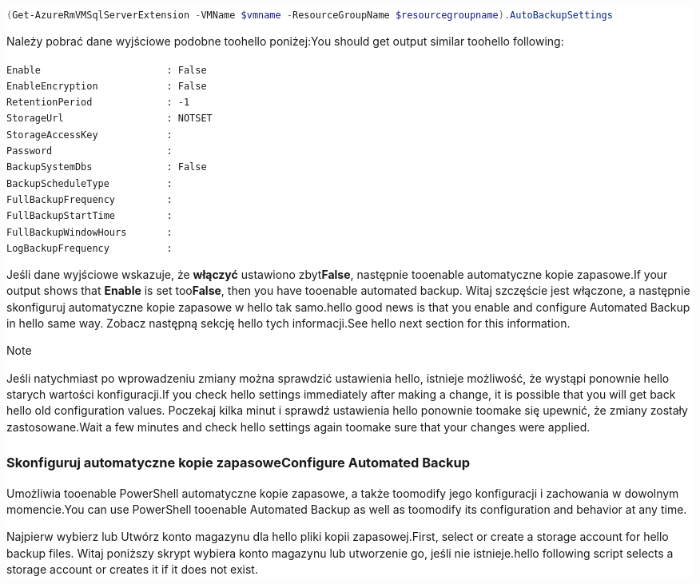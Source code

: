 ```powershell
(Get-AzureRmVMSqlServerExtension -VMName $vmname -ResourceGroupName $resourcegroupname).AutoBackupSettings
```

<span data-ttu-id="1a299-198">Należy pobrać dane wyjściowe podobne toohello poniżej:</span><span class="sxs-lookup"><span data-stu-id="1a299-198">You should get output similar toohello following:</span></span>

```
Enable                      : False
EnableEncryption            : False
RetentionPeriod             : -1
StorageUrl                  : NOTSET
StorageAccessKey            : 
Password                    : 
BackupSystemDbs             : False
BackupScheduleType          : 
FullBackupFrequency         : 
FullBackupStartTime         : 
FullBackupWindowHours       : 
LogBackupFrequency          : 
```

<span data-ttu-id="1a299-199">Jeśli dane wyjściowe wskazuje, że **włączyć** ustawiono zbyt**False**, następnie tooenable automatyczne kopie zapasowe.</span><span class="sxs-lookup"><span data-stu-id="1a299-199">If your output shows that **Enable** is set too**False**, then you have tooenable automated backup.</span></span> <span data-ttu-id="1a299-200">Witaj szczęście jest włączone, a następnie skonfiguruj automatyczne kopie zapasowe w hello tak samo.</span><span class="sxs-lookup"><span data-stu-id="1a299-200">hello good news is that you enable and configure Automated Backup in hello same way.</span></span> <span data-ttu-id="1a299-201">Zobacz następną sekcję hello tych informacji.</span><span class="sxs-lookup"><span data-stu-id="1a299-201">See hello next section for this information.</span></span>

> [!NOTE] 
> <span data-ttu-id="1a299-202">Jeśli natychmiast po wprowadzeniu zmiany można sprawdzić ustawienia hello, istnieje możliwość, że wystąpi ponownie hello starych wartości konfiguracji.</span><span class="sxs-lookup"><span data-stu-id="1a299-202">If you check hello settings immediately after making a change, it is possible that you will get back hello old configuration values.</span></span> <span data-ttu-id="1a299-203">Poczekaj kilka minut i sprawdź ustawienia hello ponownie toomake się upewnić, że zmiany zostały zastosowane.</span><span class="sxs-lookup"><span data-stu-id="1a299-203">Wait a few minutes and check hello settings again toomake sure that your changes were applied.</span></span>

### <a name="configure-automated-backup"></a><span data-ttu-id="1a299-204">Skonfiguruj automatyczne kopie zapasowe</span><span class="sxs-lookup"><span data-stu-id="1a299-204">Configure Automated Backup</span></span>
<span data-ttu-id="1a299-205">Umożliwia tooenable PowerShell automatyczne kopie zapasowe, a także toomodify jego konfiguracji i zachowania w dowolnym momencie.</span><span class="sxs-lookup"><span data-stu-id="1a299-205">You can use PowerShell tooenable Automated Backup as well as toomodify its configuration and behavior at any time.</span></span>

<span data-ttu-id="1a299-206">Najpierw wybierz lub Utwórz konto magazynu dla hello pliki kopii zapasowej.</span><span class="sxs-lookup"><span data-stu-id="1a299-206">First, select or create a storage account for hello backup files.</span></span> <span data-ttu-id="1a299-207">Witaj poniższy skrypt wybiera konto magazynu lub utworzenie go, jeśli nie istnieje.</span><span class="sxs-lookup"><span data-stu-id="1a299-207">hello following script selects a storage account or creates it if it does not exist.</span></span>
